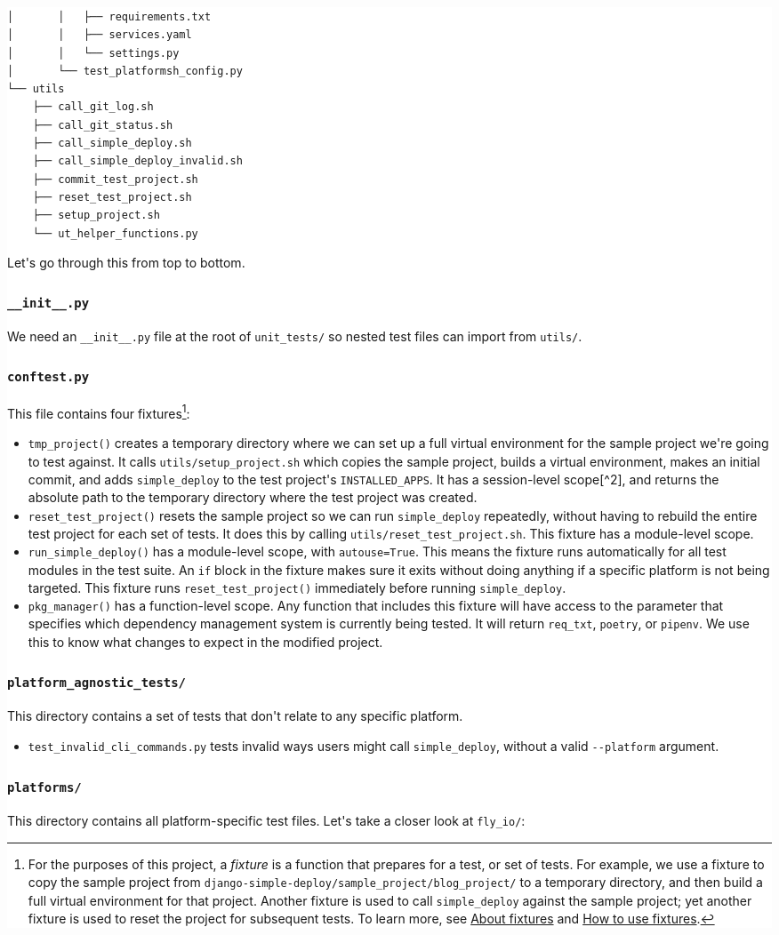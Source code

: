 ```sh
│       │   ├── requirements.txt
│       │   ├── services.yaml
│       │   └── settings.py
│       └── test_platformsh_config.py
└── utils
    ├── call_git_log.sh
    ├── call_git_status.sh
    ├── call_simple_deploy.sh
    ├── call_simple_deploy_invalid.sh
    ├── commit_test_project.sh
    ├── reset_test_project.sh
    ├── setup_project.sh
    └── ut_helper_functions.py
```

Let's go through this from top to bottom.

### `__init__.py`

We need an `__init__.py` file at the root of `unit_tests/` so nested test files can import from `utils/`.

### `conftest.py`

This file contains four fixtures[^1]:

- `tmp_project()` creates a temporary directory where we can set up a full virtual environment for the sample project we're going to test against. It calls `utils/setup_project.sh` which copies the sample project, builds a virtual environment, makes an initial commit, and adds `simple_deploy` to the test project's `INSTALLED_APPS`. It has a session-level scope[^2], and returns the absolute path to the temporary directory where the test project was created.
- `reset_test_project()` resets the sample project so we can run `simple_deploy` repeatedly, without having to rebuild the entire test project for each set of tests. It does this by calling `utils/reset_test_project.sh`. This fixture has a module-level scope.
- `run_simple_deploy()` has a module-level scope, with `autouse=True`. This means the fixture runs automatically for all test modules in the test suite. An `if` block in the fixture makes sure it exits without doing anything if a specific platform is not being targeted. This fixture runs `reset_test_project()` immediately before running `simple_deploy`.
- `pkg_manager()` has a function-level scope. Any function that includes this fixture will have access to the parameter that specifies which dependency management system is currently being tested. It will return `req_txt`, `poetry`, or `pipenv`. We use this to know what changes to expect in the modified project.

### `platform_agnostic_tests/`

This directory contains a set of tests that don't relate to any specific platform.

- `test_invalid_cli_commands.py` tests invalid ways users might call `simple_deploy`, without a valid `--platform` argument.

### `platforms/`

This directory contains all platform-specific test files. Let's take a closer look at `fly_io/`:


[^1]: For the purposes of this project, a *fixture* is a function that prepares for a test, or set of tests. For example, we use a fixture to copy the sample project from `django-simple-deploy/sample_project/blog_project/` to a temporary directory, and then build a full virtual environment for that project. Another fixture is used to call `simple_deploy` against the sample project; yet another fixture is used to reset the project for subsequent tests. To learn more, see [About fixtures](https://docs.pytest.org/en/latest/explanation/fixtures.html) and [How to use fixtures](https://docs.pytest.org/en/latest/how-to/fixtures.html).